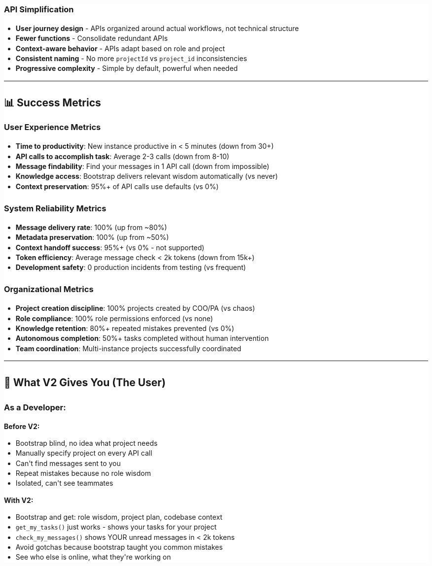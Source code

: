 ### API Simplification
- **User journey design** - APIs organized around actual workflows, not technical structure
- **Fewer functions** - Consolidate redundant APIs
- **Context-aware behavior** - APIs adapt based on role and project
- **Consistent naming** - No more `projectId` vs `project_id` inconsistencies
- **Progressive complexity** - Simple by default, powerful when needed

---

## 📊 Success Metrics

### User Experience Metrics
- **Time to productivity**: New instance productive in < 5 minutes (down from 30+)
- **API calls to accomplish task**: Average 2-3 calls (down from 8-10)
- **Message findability**: Find your messages in 1 API call (down from impossible)
- **Knowledge access**: Bootstrap delivers relevant wisdom automatically (vs never)
- **Context preservation**: 95%+ of API calls use defaults (vs 0%)

### System Reliability Metrics
- **Message delivery rate**: 100% (up from ~80%)
- **Metadata preservation**: 100% (up from ~50%)
- **Context handoff success**: 95%+ (vs 0% - not supported)
- **Token efficiency**: Average message check < 2k tokens (down from 15k+)
- **Development safety**: 0 production incidents from testing (vs frequent)

### Organizational Metrics
- **Project creation discipline**: 100% projects created by COO/PA (vs chaos)
- **Role compliance**: 100% role permissions enforced (vs none)
- **Knowledge retention**: 80%+ repeated mistakes prevented (vs 0%)
- **Autonomous completion**: 50%+ tasks completed without human intervention
- **Team coordination**: Multi-instance projects successfully coordinated

---

## 🚀 What V2 Gives You (The User)

### As a Developer:
**Before V2:**
- Bootstrap blind, no idea what project needs
- Manually specify project on every API call
- Can't find messages sent to you
- Repeat mistakes because no role wisdom
- Isolated, can't see teammates

**With V2:**
- Bootstrap and get: role wisdom, project plan, codebase context
- `get_my_tasks()` just works - shows your tasks for your project
- `check_my_messages()` shows YOUR unread messages in < 2k tokens
- Avoid gotchas because bootstrap taught you common mistakes
- See who else is online, what they're working on
